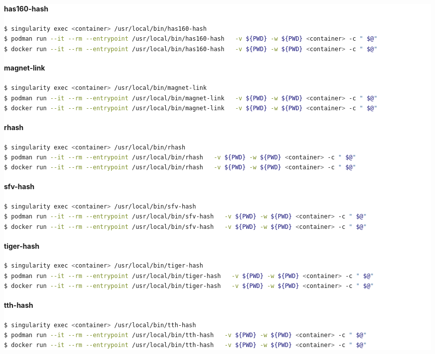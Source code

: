 
#### has160-hash

```bash
$ singularity exec <container> /usr/local/bin/has160-hash
$ podman run --it --rm --entrypoint /usr/local/bin/has160-hash   -v ${PWD} -w ${PWD} <container> -c " $@"
$ docker run --it --rm --entrypoint /usr/local/bin/has160-hash   -v ${PWD} -w ${PWD} <container> -c " $@"
```


#### magnet-link

```bash
$ singularity exec <container> /usr/local/bin/magnet-link
$ podman run --it --rm --entrypoint /usr/local/bin/magnet-link   -v ${PWD} -w ${PWD} <container> -c " $@"
$ docker run --it --rm --entrypoint /usr/local/bin/magnet-link   -v ${PWD} -w ${PWD} <container> -c " $@"
```


#### rhash

```bash
$ singularity exec <container> /usr/local/bin/rhash
$ podman run --it --rm --entrypoint /usr/local/bin/rhash   -v ${PWD} -w ${PWD} <container> -c " $@"
$ docker run --it --rm --entrypoint /usr/local/bin/rhash   -v ${PWD} -w ${PWD} <container> -c " $@"
```


#### sfv-hash

```bash
$ singularity exec <container> /usr/local/bin/sfv-hash
$ podman run --it --rm --entrypoint /usr/local/bin/sfv-hash   -v ${PWD} -w ${PWD} <container> -c " $@"
$ docker run --it --rm --entrypoint /usr/local/bin/sfv-hash   -v ${PWD} -w ${PWD} <container> -c " $@"
```


#### tiger-hash

```bash
$ singularity exec <container> /usr/local/bin/tiger-hash
$ podman run --it --rm --entrypoint /usr/local/bin/tiger-hash   -v ${PWD} -w ${PWD} <container> -c " $@"
$ docker run --it --rm --entrypoint /usr/local/bin/tiger-hash   -v ${PWD} -w ${PWD} <container> -c " $@"
```


#### tth-hash

```bash
$ singularity exec <container> /usr/local/bin/tth-hash
$ podman run --it --rm --entrypoint /usr/local/bin/tth-hash   -v ${PWD} -w ${PWD} <container> -c " $@"
$ docker run --it --rm --entrypoint /usr/local/bin/tth-hash   -v ${PWD} -w ${PWD} <container> -c " $@"
```
